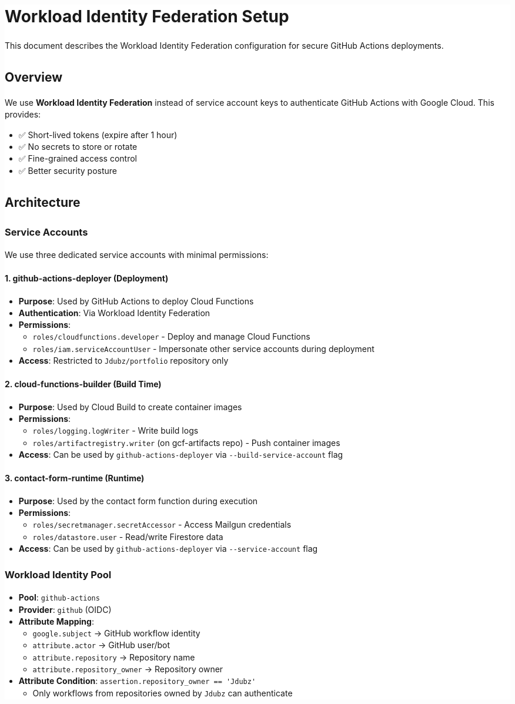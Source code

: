 # Workload Identity Federation Setup

This document describes the Workload Identity Federation configuration for secure GitHub Actions deployments.

## Overview

We use **Workload Identity Federation** instead of service account keys to authenticate GitHub Actions with Google Cloud. This provides:

- ✅ Short-lived tokens (expire after 1 hour)
- ✅ No secrets to store or rotate
- ✅ Fine-grained access control
- ✅ Better security posture

## Architecture

### Service Accounts

We use three dedicated service accounts with minimal permissions:

#### 1. **github-actions-deployer** (Deployment)
- **Purpose**: Used by GitHub Actions to deploy Cloud Functions
- **Authentication**: Via Workload Identity Federation
- **Permissions**:
  - `roles/cloudfunctions.developer` - Deploy and manage Cloud Functions
  - `roles/iam.serviceAccountUser` - Impersonate other service accounts during deployment
- **Access**: Restricted to `Jdubz/portfolio` repository only

#### 2. **cloud-functions-builder** (Build Time)
- **Purpose**: Used by Cloud Build to create container images
- **Permissions**:
  - `roles/logging.logWriter` - Write build logs
  - `roles/artifactregistry.writer` (on gcf-artifacts repo) - Push container images
- **Access**: Can be used by `github-actions-deployer` via `--build-service-account` flag

#### 3. **contact-form-runtime** (Runtime)
- **Purpose**: Used by the contact form function during execution
- **Permissions**:
  - `roles/secretmanager.secretAccessor` - Access Mailgun credentials
  - `roles/datastore.user` - Read/write Firestore data
- **Access**: Can be used by `github-actions-deployer` via `--service-account` flag

### Workload Identity Pool

- **Pool**: `github-actions`
- **Provider**: `github` (OIDC)
- **Attribute Mapping**:
  - `google.subject` → GitHub workflow identity
  - `attribute.actor` → GitHub user/bot
  - `attribute.repository` → Repository name
  - `attribute.repository_owner` → Repository owner
- **Attribute Condition**: `assertion.repository_owner == 'Jdubz'`
  - Only workflows from repositories owned by `Jdubz` can authenticate
